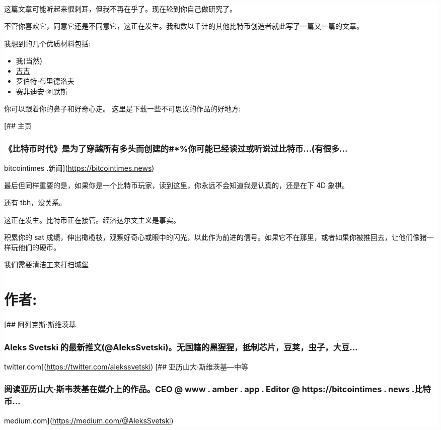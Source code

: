 这篇文章可能听起来很刺耳，但我不再在乎了。现在轮到你自己做研究了。

不管你喜欢它，同意它还是不同意它，这正在发生。我和数以千计的其他比特币创造者就此写了一篇又一篇的文章。

我想到的几个优质材料包括:

*   我(当然)
*   [吉吉](https://medium.com/u/29f663fdaf68?source=post_page-----75da73226530--------------------------------)
*   罗伯特·布里德洛夫
*   [赛菲迪安·阿默斯](https://medium.com/u/becf6824fd89?source=post_page-----75da73226530--------------------------------)

你可以跟着你的鼻子和好奇心走。
这里是下载一些不可思议的作品的好地方:

[](https://bitcointimes.news) [## 主页

### 《比特币时代》是为了穿越所有多头而创建的#*%你可能已经读过或听说过比特币...(有很多…

bitcointimes .新闻](https://bitcointimes.news) 

最后但同样重要的是，如果你是一个比特币玩家，读到这里，你永远不会知道我是认真的，还是在下 4D 象棋。

还有 tbh，没关系。

这正在发生。比特币正在接管。经济达尔文主义是事实。

积累你的 sat 成绩，伸出橄榄枝，观察好奇心或眼中的闪光，以此作为前进的信号。如果它不在那里，或者如果你被推回去，让他们像猪一样玩他们的硬币。

我们需要清洁工来打扫城堡

# 作者:

[](https://twitter.com/alekssvetski) [## 阿列克斯·斯维茨基

### Aleks Svetski 的最新推文(@AleksSvetski)。无国籍的黑猩猩，抵制芯片，豆荚，虫子，大豆…

twitter.com](https://twitter.com/alekssvetski) [](https://medium.com/@AleksSvetski) [## 亚历山大·斯维茨基—中等

### 阅读亚历山大·斯韦茨基在媒介上的作品。CEO @ www . amber . app . Editor @ https://bitcointimes . news .比特币…

medium.com](https://medium.com/@AleksSvetski)